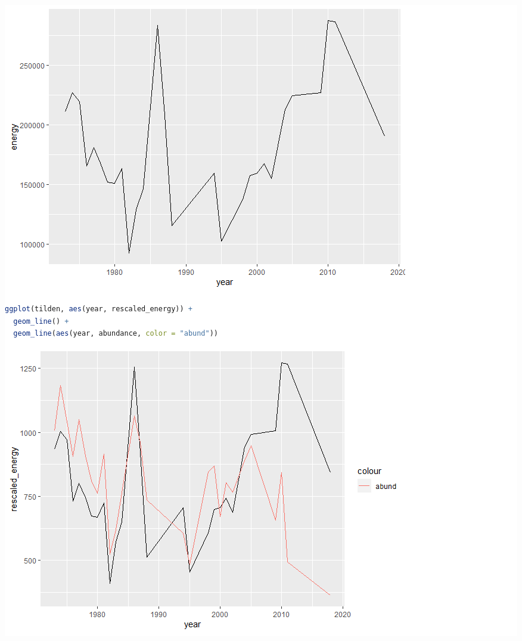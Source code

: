 ![](birds_energy_files/figure-gfm/just%20e%20tilden-1.png)

``` r
ggplot(tilden, aes(year, rescaled_energy)) +
  geom_line() +
  geom_line(aes(year, abundance, color = "abund"))
```

![](birds_energy_files/figure-gfm/just%20e%20tilden-2.png)
